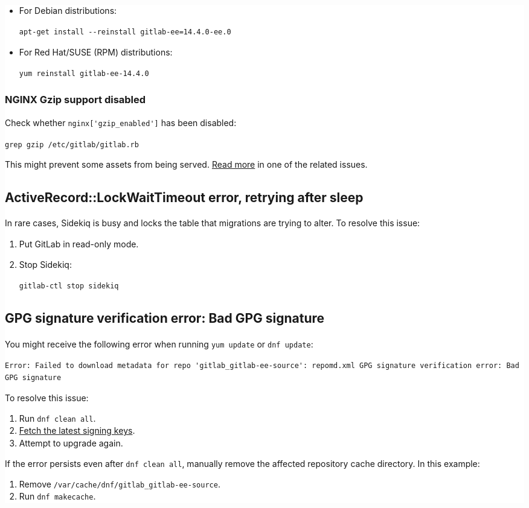    - For Debian distributions:

     ```shell
     apt-get install --reinstall gitlab-ee=14.4.0-ee.0
     ```

   - For Red Hat/SUSE (RPM) distributions:

     ```shell
     yum reinstall gitlab-ee-14.4.0
     ```

### NGINX Gzip support disabled

Check whether `nginx['gzip_enabled']` has been disabled:

```shell
grep gzip /etc/gitlab/gitlab.rb
```

This might prevent some assets from being served.
[Read more](https://gitlab.com/gitlab-org/omnibus-gitlab/-/issues/6087#note_558194395) in one of the related issues.

## ActiveRecord::LockWaitTimeout error, retrying after sleep

In rare cases, Sidekiq is busy and locks the table that migrations are trying to alter. To resolve this issue:

1. Put GitLab in read-only mode.
1. Stop Sidekiq:

   ```shell
   gitlab-ctl stop sidekiq
   ```

## GPG signature verification error: Bad GPG signature

You might receive the following error when running `yum update` or `dnf update`:

```plaintext
Error: Failed to download metadata for repo 'gitlab_gitlab-ee-source': repomd.xml GPG signature verification error: Bad GPG signature
```

To resolve this issue:

1. Run `dnf clean all`.
1. [Fetch the latest signing keys](https://docs.gitlab.com/omnibus/update/package_signatures/?tab=CentOS%2FOpenSUSE%2FSLES#fetch-latest-signing-key).
1. Attempt to upgrade again.

If the error persists even after `dnf clean all`, manually remove the affected repository cache directory. In this example:

1. Remove `/var/cache/dnf/gitlab_gitlab-ee-source`.
1. Run `dnf makecache`.
